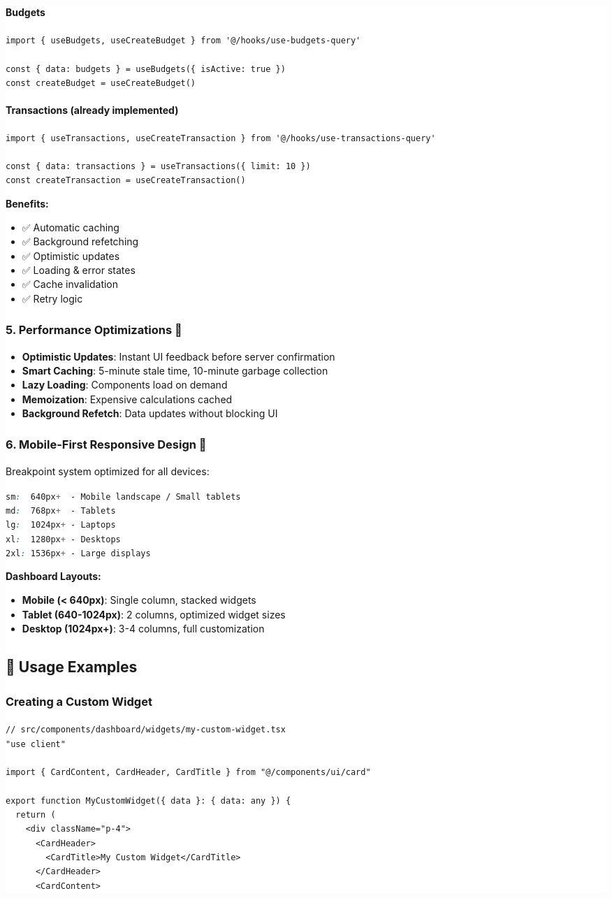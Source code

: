 #### **Budgets**
```tsx
import { useBudgets, useCreateBudget } from '@/hooks/use-budgets-query'

const { data: budgets } = useBudgets({ isActive: true })
const createBudget = useCreateBudget()
```

#### **Transactions** (already implemented)
```tsx
import { useTransactions, useCreateTransaction } from '@/hooks/use-transactions-query'

const { data: transactions } = useTransactions({ limit: 10 })
const createTransaction = useCreateTransaction()
```

**Benefits:**
- ✅ Automatic caching
- ✅ Background refetching
- ✅ Optimistic updates
- ✅ Loading & error states
- ✅ Cache invalidation
- ✅ Retry logic

### 5. **Performance Optimizations** 🚀

- **Optimistic Updates**: Instant UI feedback before server confirmation
- **Smart Caching**: 5-minute stale time, 10-minute garbage collection
- **Lazy Loading**: Components load on demand
- **Memoization**: Expensive calculations cached
- **Background Refetch**: Data updates without blocking UI

### 6. **Mobile-First Responsive Design** 📱

Breakpoint system optimized for all devices:
```css
sm:  640px+  - Mobile landscape / Small tablets
md:  768px+  - Tablets
lg:  1024px+ - Laptops
xl:  1280px+ - Desktops
2xl: 1536px+ - Large displays
```

**Dashboard Layouts:**
- **Mobile (< 640px)**: Single column, stacked widgets
- **Tablet (640-1024px)**: 2 columns, optimized widget sizes
- **Desktop (1024px+)**: 3-4 columns, full customization

## 🎯 Usage Examples

### Creating a Custom Widget

```tsx
// src/components/dashboard/widgets/my-custom-widget.tsx
"use client"

import { CardContent, CardHeader, CardTitle } from "@/components/ui/card"

export function MyCustomWidget({ data }: { data: any }) {
  return (
    <div className="p-4">
      <CardHeader>
        <CardTitle>My Custom Widget</CardTitle>
      </CardHeader>
      <CardContent>
```